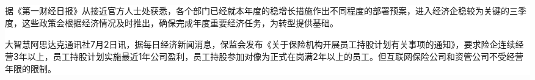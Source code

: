 
























    
据《第一财经日报》从接近官方人士处获悉，各个部门已经就本年度的稳增长措施作出不同程度的部署预案，进入经济企稳较为关键的三季度，这些政策会根据经济情况及时推出，确保完成年度重要经济任务，为转型提供基础。






























    
大智慧阿思达克通讯社7月2日讯，据每日经济新闻消息，保监会发布《关于保险机构开展员工持股计划有关事项的通知》，要求险企连续经营3年以上，员工持股计划实施最近1年公司盈利，员工持股参加对像为正式在岗满2年以上的员工。但互联网保险公司和资管公司不受经营年限的限制。



























